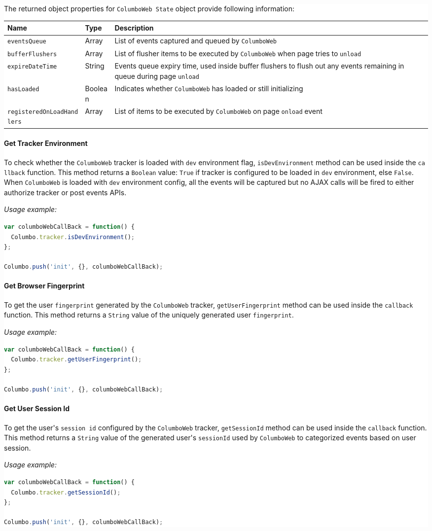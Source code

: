 The returned object properties for `ColumboWeb State` object provide following information:

| Name                       | Type    | Description |
| :-------------------------- |:-------| :-----------|
| `eventsQueue`              | Array   | List of events captured and queued by `ColumboWeb` |
| `bufferFlushers`           | Array   | List of flusher items to be executed by `ColumboWeb` when page tries to `unload` |
| `expireDateTime`           | String  | Events queue expiry time, used inside buffer flushers to flush out any events remaining in queue during page `unload` |
| `hasLoaded`                | Boolean | Indicates whether `ColumboWeb` has loaded or still initializing |
| `registeredOnLoadHandlers` | Array   | List of items to be executed by `ColumboWeb` on page `onload` event |

#### Get Tracker Environment

To check whether the `ColumboWeb` tracker is loaded with `dev` environment flag, `isDevEnvironment` method can be used inside the `callback` function. This method returns a `Boolean` value: `True` if tracker is configured to be loaded in `dev` environment, else `False`. When `ColumboWeb` is loaded with `dev` environment config, all the events will be captured but no AJAX calls will be fired to either authorize tracker or post events APIs.

*Usage example:*

```javascript
var columboWebCallBack = function() {
  Columbo.tracker.isDevEnvironment();
};

Columbo.push('init', {}, columboWebCallBack);
```

#### Get Browser Fingerprint

To get the user `fingerprint` generated by the `ColumboWeb` tracker, `getUserFingerprint` method can be used inside the `callback` function. This method returns a `String` value of the uniquely generated user `fingerprint`.

*Usage example:*

```javascript
var columboWebCallBack = function() {
  Columbo.tracker.getUserFingerprint();
};

Columbo.push('init', {}, columboWebCallBack);
```

#### Get User Session Id

To get the user's `session id` configured by the `ColumboWeb` tracker, `getSessionId` method can be used inside the `callback` function. This method returns a `String` value of the generated user's `sessionId` used by `ColumboWeb` to categorized events based on user session.

*Usage example:*

```javascript
var columboWebCallBack = function() {
  Columbo.tracker.getSessionId();
};

Columbo.push('init', {}, columboWebCallBack);
```
